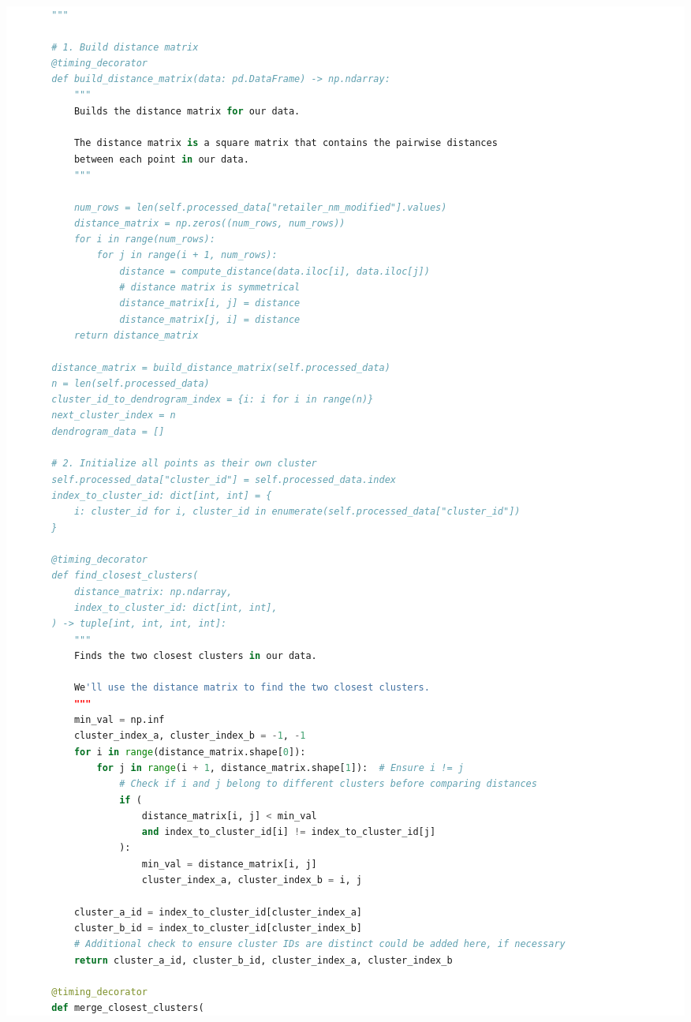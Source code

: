 ```python
        """

        # 1. Build distance matrix
        @timing_decorator
        def build_distance_matrix(data: pd.DataFrame) -> np.ndarray:
            """
            Builds the distance matrix for our data.

            The distance matrix is a square matrix that contains the pairwise distances
            between each point in our data.
            """

            num_rows = len(self.processed_data["retailer_nm_modified"].values)
            distance_matrix = np.zeros((num_rows, num_rows))
            for i in range(num_rows):
                for j in range(i + 1, num_rows):
                    distance = compute_distance(data.iloc[i], data.iloc[j])
                    # distance matrix is symmetrical
                    distance_matrix[i, j] = distance
                    distance_matrix[j, i] = distance
            return distance_matrix

        distance_matrix = build_distance_matrix(self.processed_data)
        n = len(self.processed_data)
        cluster_id_to_dendrogram_index = {i: i for i in range(n)}
        next_cluster_index = n
        dendrogram_data = []

        # 2. Initialize all points as their own cluster
        self.processed_data["cluster_id"] = self.processed_data.index
        index_to_cluster_id: dict[int, int] = {
            i: cluster_id for i, cluster_id in enumerate(self.processed_data["cluster_id"])
        }

        @timing_decorator
        def find_closest_clusters(
            distance_matrix: np.ndarray,
            index_to_cluster_id: dict[int, int],
        ) -> tuple[int, int, int, int]:
            """
            Finds the two closest clusters in our data.

            We'll use the distance matrix to find the two closest clusters.
            """
            min_val = np.inf
            cluster_index_a, cluster_index_b = -1, -1
            for i in range(distance_matrix.shape[0]):
                for j in range(i + 1, distance_matrix.shape[1]):  # Ensure i != j
                    # Check if i and j belong to different clusters before comparing distances
                    if (
                        distance_matrix[i, j] < min_val
                        and index_to_cluster_id[i] != index_to_cluster_id[j]
                    ):
                        min_val = distance_matrix[i, j]
                        cluster_index_a, cluster_index_b = i, j

            cluster_a_id = index_to_cluster_id[cluster_index_a]
            cluster_b_id = index_to_cluster_id[cluster_index_b]
            # Additional check to ensure cluster IDs are distinct could be added here, if necessary
            return cluster_a_id, cluster_b_id, cluster_index_a, cluster_index_b

        @timing_decorator
        def merge_closest_clusters(
```

[^1]: https://www.learndatasci.com/glossary/hierarchical-clustering/
[^2]: https://statsandr.com/blog/files/Hierarchical-clustering-cheatsheet.pdf
[^3]: https://towardsdatascience.com/understanding-confusion-matrix-a9ad42dcfd62
[comment]: <> (Bibliography)
[code]: https://github.com/johnlarkin1/hierarchical-agglomerative-clustering/tree/main
[data-gen-script]: https://github.com/johnlarkin1/hierarchical-agglomerative-clustering/blob/main/data_generator.py
[learn-data-sci]: https://www.learndatasci.com/glossary/hierarchical-clustering/
[dendogram]: https://en.wikipedia.org/wiki/Dendrogram
[hamming]: https://en.wikipedia.org/wiki/Hamming_distance
[levenshtein]: https://en.wikipedia.org/wiki/Levenshtein_distance
[jaro-winkler]: https://en.wikipedia.org/wiki/Jaro%E2%80%93Winkler_distance
[levenshtein-docs]: https://rapidfuzz.github.io/Levenshtein/
[mode]: https://en.wikipedia.org/wiki/Mode_(statistics)
[linkage-matrix-structure]: https://docs.scipy.org/doc/scipy/reference/generated/scipy.cluster.hierarchy.linkage.html#scipy.cluster.hierarchy.linkage
[confusion-matrix]: https://scikit-learn.org/stable/modules/generated/sklearn.metrics.confusion_matrix.html
[f1-score]: https://scikit-learn.org/stable/modules/generated/sklearn.metrics.f1_score.html
[recall-and-precision]: https://en.wikipedia.org/wiki/Precision_and_recall
[string-similarity-algorithms]: https://yassineelkhal.medium.com/the-complete-guide-to-string-similarity-algorithms-1290ad07c6b7
[single-linkage]: https://en.wikipedia.org/wiki/Single-linkage_clustering
[complete-linkage]: https://en.wikipedia.org/wiki/Complete-linkage_clustering
[average-linkage]: https://www.statistics.com/glossary/average-group-linkage/#:~:text=The%20average%20group%20linkage%20is,centroids%20)%20of%20the%20two%20clusters.
[centroid-linkage]: https://nlp.stanford.edu/IR-book/html/htmledition/centroid-clustering-1.html
[wards-linkage]: https://en.wikipedia.org/wiki/Ward%27s_method